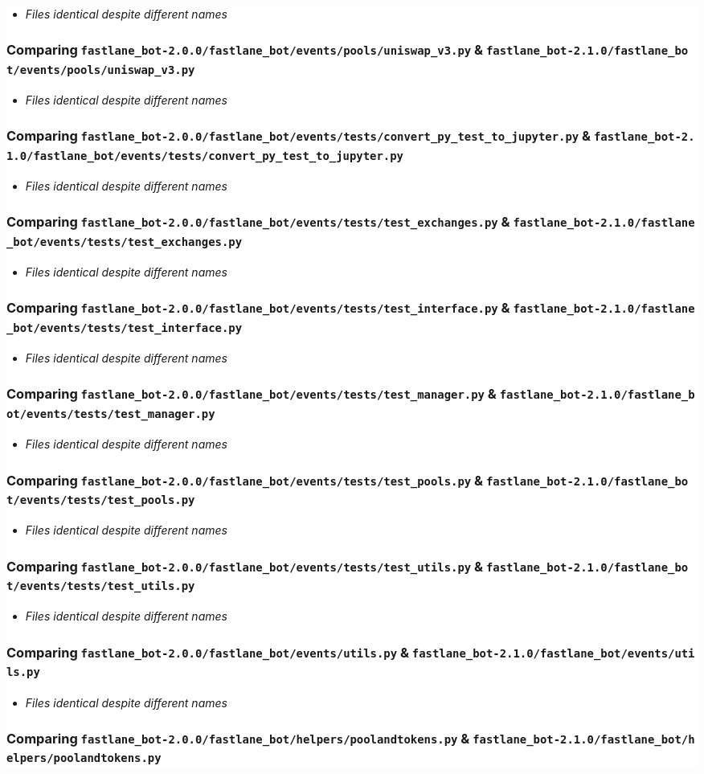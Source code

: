  * *Files identical despite different names*

### Comparing `fastlane_bot-2.0.0/fastlane_bot/events/pools/uniswap_v3.py` & `fastlane_bot-2.1.0/fastlane_bot/events/pools/uniswap_v3.py`

 * *Files identical despite different names*

### Comparing `fastlane_bot-2.0.0/fastlane_bot/events/tests/convert_py_test_to_jupyter.py` & `fastlane_bot-2.1.0/fastlane_bot/events/tests/convert_py_test_to_jupyter.py`

 * *Files identical despite different names*

### Comparing `fastlane_bot-2.0.0/fastlane_bot/events/tests/test_exchanges.py` & `fastlane_bot-2.1.0/fastlane_bot/events/tests/test_exchanges.py`

 * *Files identical despite different names*

### Comparing `fastlane_bot-2.0.0/fastlane_bot/events/tests/test_interface.py` & `fastlane_bot-2.1.0/fastlane_bot/events/tests/test_interface.py`

 * *Files identical despite different names*

### Comparing `fastlane_bot-2.0.0/fastlane_bot/events/tests/test_manager.py` & `fastlane_bot-2.1.0/fastlane_bot/events/tests/test_manager.py`

 * *Files identical despite different names*

### Comparing `fastlane_bot-2.0.0/fastlane_bot/events/tests/test_pools.py` & `fastlane_bot-2.1.0/fastlane_bot/events/tests/test_pools.py`

 * *Files identical despite different names*

### Comparing `fastlane_bot-2.0.0/fastlane_bot/events/tests/test_utils.py` & `fastlane_bot-2.1.0/fastlane_bot/events/tests/test_utils.py`

 * *Files identical despite different names*

### Comparing `fastlane_bot-2.0.0/fastlane_bot/events/utils.py` & `fastlane_bot-2.1.0/fastlane_bot/events/utils.py`

 * *Files identical despite different names*

### Comparing `fastlane_bot-2.0.0/fastlane_bot/helpers/poolandtokens.py` & `fastlane_bot-2.1.0/fastlane_bot/helpers/poolandtokens.py`
